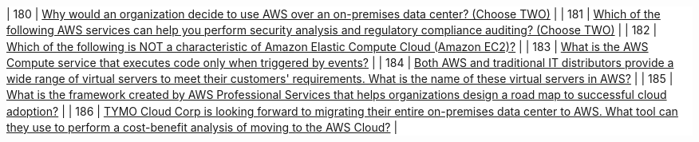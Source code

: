 | 180 | [Why would an organization decide to use AWS over an on-premises data center? (Choose TWO)](#why-would-an-organization-decide-to-use-aws-over-an-on-premises-data-center-choose-two)                                                                                                                                                                                                                                                                                                                                                                                                                                                                                                                                                                                                                                                                                  |
| 181 | [Which of the following AWS services can help you perform security analysis and regulatory compliance auditing? (Choose TWO)](#which-of-the-following-aws-services-can-help-you-perform-security-analysis-and-regulatory-compliance-auditing-choose-two)                                                                                                                                                                                                                                                                                                                                                                                                                                                                                                                                                                                                              |
| 182 | [Which of the following is NOT a characteristic of Amazon Elastic Compute Cloud (Amazon EC2)?](#which-of-the-following-is-not-a-characteristic-of-amazon-elastic-compute-cloud-amazon-ec2)                                                                                                                                                                                                                                                                                                                                                                                                                                                                                                                                                                                                                                                                            |
| 183 | [What is the AWS Compute service that executes code only when triggered by events?](#what-is-the-aws-compute-service-that-executes-code-only-when-triggered-by-events)                                                                                                                                                                                                                                                                                                                                                                                                                                                                                                                                                                                                                                                                                                |
| 184 | [Both AWS and traditional IT distributors provide a wide range of virtual servers to meet their customers' requirements. What is the name of these virtual servers in AWS?](#both-aws-and-traditional-it-distributors-provide-a-wide-range-of-virtual-servers-to-meet-their-customers-requirements-what-is-the-name-of-these-virtual-servers-in-aws)                                                                                                                                                                                                                                                                                                                                                                                                                                                                                                                  |
| 185 | [What is the framework created by AWS Professional Services that helps organizations design a road map to successful cloud adoption?](#what-is-the-framework-created-by-aws-professional-services-that-helps-organizations-design-a-road-map-to-successful-cloud-adoption)                                                                                                                                                                                                                                                                                                                                                                                                                                                                                                                                                                                            |
| 186 | [TYMO Cloud Corp is looking forward to migrating their entire on-premises data center to AWS. What tool can they use to perform a cost-benefit analysis of moving to the AWS Cloud?](#tymo-cloud-corp-is-looking-forward-to-migrating-their-entire-on-premises-data-center-to-aws-what-tool-can-they-use-to-perform-a-cost-benefit-analysis-of-moving-to-the-aws-cloud)                                                                                                                                                                                                                                                                                                                                                                                                                                                                                               |